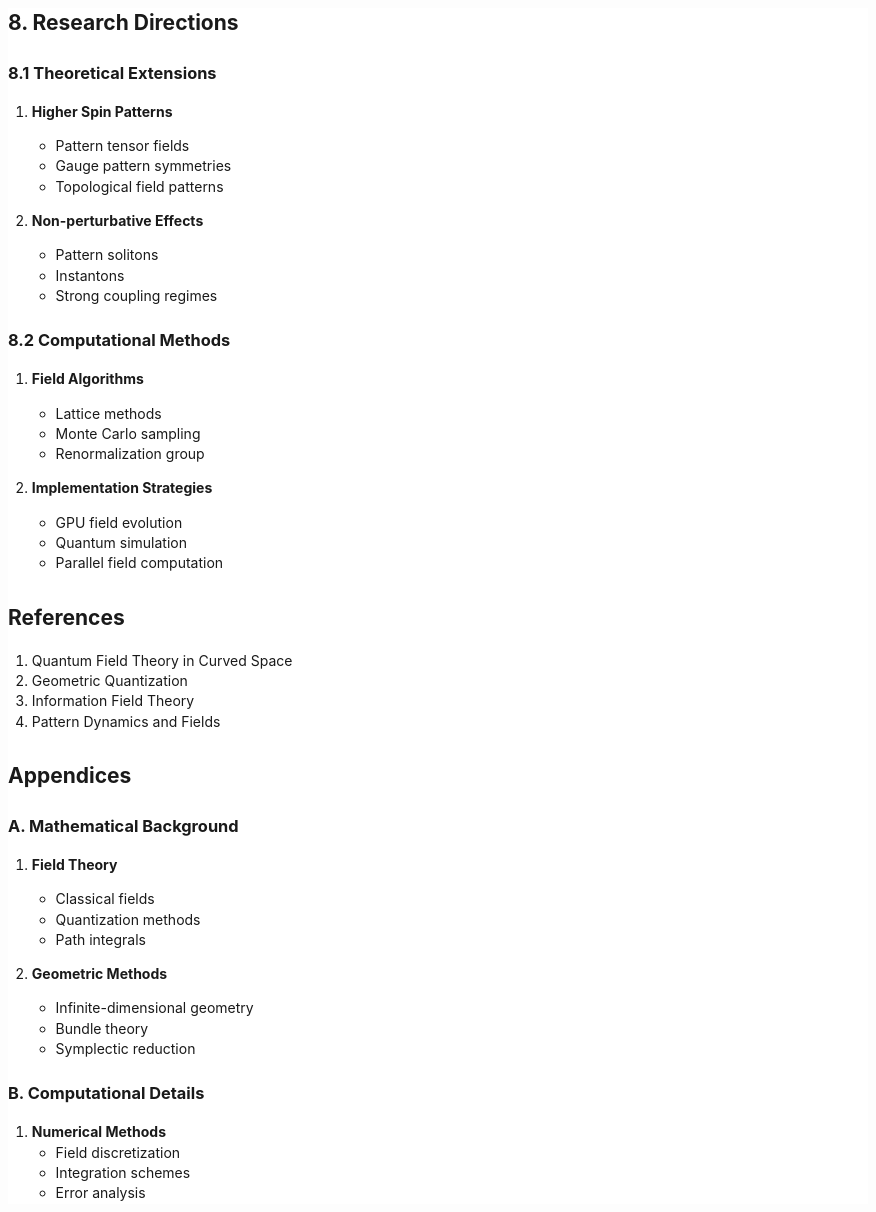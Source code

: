 ## 8. Research Directions

### 8.1 Theoretical Extensions

1. **Higher Spin Patterns**
   - Pattern tensor fields
   - Gauge pattern symmetries
   - Topological field patterns

2. **Non-perturbative Effects**
   - Pattern solitons
   - Instantons
   - Strong coupling regimes

### 8.2 Computational Methods

1. **Field Algorithms**
   - Lattice methods
   - Monte Carlo sampling
   - Renormalization group

2. **Implementation Strategies**
   - GPU field evolution
   - Quantum simulation
   - Parallel field computation

## References

1. Quantum Field Theory in Curved Space
2. Geometric Quantization
3. Information Field Theory
4. Pattern Dynamics and Fields

## Appendices

### A. Mathematical Background

1. **Field Theory**
   - Classical fields
   - Quantization methods
   - Path integrals

2. **Geometric Methods**
   - Infinite-dimensional geometry
   - Bundle theory
   - Symplectic reduction

### B. Computational Details

1. **Numerical Methods**
   - Field discretization
   - Integration schemes
   - Error analysis
